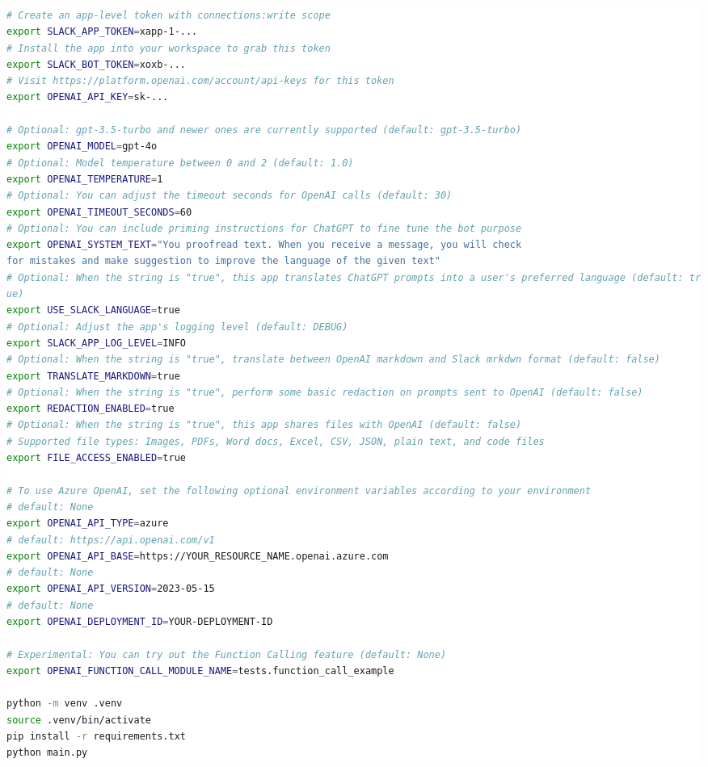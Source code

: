 ```bash
# Create an app-level token with connections:write scope
export SLACK_APP_TOKEN=xapp-1-...
# Install the app into your workspace to grab this token
export SLACK_BOT_TOKEN=xoxb-...
# Visit https://platform.openai.com/account/api-keys for this token
export OPENAI_API_KEY=sk-...

# Optional: gpt-3.5-turbo and newer ones are currently supported (default: gpt-3.5-turbo)
export OPENAI_MODEL=gpt-4o
# Optional: Model temperature between 0 and 2 (default: 1.0)
export OPENAI_TEMPERATURE=1
# Optional: You can adjust the timeout seconds for OpenAI calls (default: 30)
export OPENAI_TIMEOUT_SECONDS=60
# Optional: You can include priming instructions for ChatGPT to fine tune the bot purpose
export OPENAI_SYSTEM_TEXT="You proofread text. When you receive a message, you will check
for mistakes and make suggestion to improve the language of the given text"
# Optional: When the string is "true", this app translates ChatGPT prompts into a user's preferred language (default: true)
export USE_SLACK_LANGUAGE=true
# Optional: Adjust the app's logging level (default: DEBUG)
export SLACK_APP_LOG_LEVEL=INFO
# Optional: When the string is "true", translate between OpenAI markdown and Slack mrkdwn format (default: false)
export TRANSLATE_MARKDOWN=true
# Optional: When the string is "true", perform some basic redaction on prompts sent to OpenAI (default: false)
export REDACTION_ENABLED=true
# Optional: When the string is "true", this app shares files with OpenAI (default: false)
# Supported file types: Images, PDFs, Word docs, Excel, CSV, JSON, plain text, and code files
export FILE_ACCESS_ENABLED=true

# To use Azure OpenAI, set the following optional environment variables according to your environment
# default: None
export OPENAI_API_TYPE=azure
# default: https://api.openai.com/v1
export OPENAI_API_BASE=https://YOUR_RESOURCE_NAME.openai.azure.com
# default: None
export OPENAI_API_VERSION=2023-05-15
# default: None
export OPENAI_DEPLOYMENT_ID=YOUR-DEPLOYMENT-ID

# Experimental: You can try out the Function Calling feature (default: None)
export OPENAI_FUNCTION_CALL_MODULE_NAME=tests.function_call_example

python -m venv .venv
source .venv/bin/activate
pip install -r requirements.txt
python main.py
```
